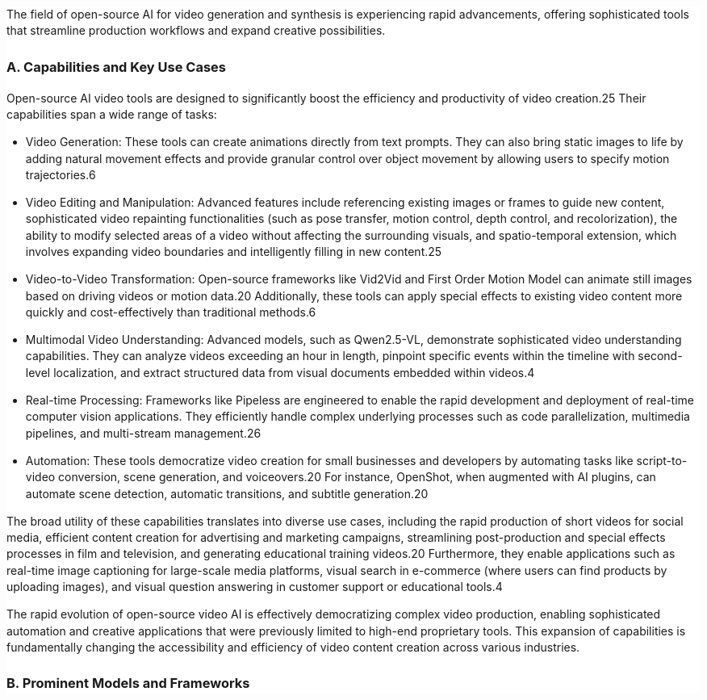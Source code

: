   

The field of open-source AI for video generation and synthesis is experiencing rapid advancements, offering sophisticated tools that streamline production workflows and expand creative possibilities.

  

### A. Capabilities and Key Use Cases

  

Open-source AI video tools are designed to significantly boost the efficiency and productivity of video creation.25 Their capabilities span a wide range of tasks:

- Video Generation: These tools can create animations directly from text prompts. They can also bring static images to life by adding natural movement effects and provide granular control over object movement by allowing users to specify motion trajectories.6
    
- Video Editing and Manipulation: Advanced features include referencing existing images or frames to guide new content, sophisticated video repainting functionalities (such as pose transfer, motion control, depth control, and recolorization), the ability to modify selected areas of a video without affecting the surrounding visuals, and spatio-temporal extension, which involves expanding video boundaries and intelligently filling in new content.25
    
- Video-to-Video Transformation: Open-source frameworks like Vid2Vid and First Order Motion Model can animate still images based on driving videos or motion data.20 Additionally, these tools can apply special effects to existing video content more quickly and cost-effectively than traditional methods.6
    
- Multimodal Video Understanding: Advanced models, such as Qwen2.5-VL, demonstrate sophisticated video understanding capabilities. They can analyze videos exceeding an hour in length, pinpoint specific events within the timeline with second-level localization, and extract structured data from visual documents embedded within videos.4
    
- Real-time Processing: Frameworks like Pipeless are engineered to enable the rapid development and deployment of real-time computer vision applications. They efficiently handle complex underlying processes such as code parallelization, multimedia pipelines, and multi-stream management.26
    
- Automation: These tools democratize video creation for small businesses and developers by automating tasks like script-to-video conversion, scene generation, and voiceovers.20 For instance, OpenShot, when augmented with AI plugins, can automate scene detection, automatic transitions, and subtitle generation.20
    

The broad utility of these capabilities translates into diverse use cases, including the rapid production of short videos for social media, efficient content creation for advertising and marketing campaigns, streamlining post-production and special effects processes in film and television, and generating educational training videos.20 Furthermore, they enable applications such as real-time image captioning for large-scale media platforms, visual search in e-commerce (where users can find products by uploading images), and visual question answering in customer support or educational tools.4

The rapid evolution of open-source video AI is effectively democratizing complex video production, enabling sophisticated automation and creative applications that were previously limited to high-end proprietary tools. This expansion of capabilities is fundamentally changing the accessibility and efficiency of video content creation across various industries.

  

### B. Prominent Models and Frameworks
